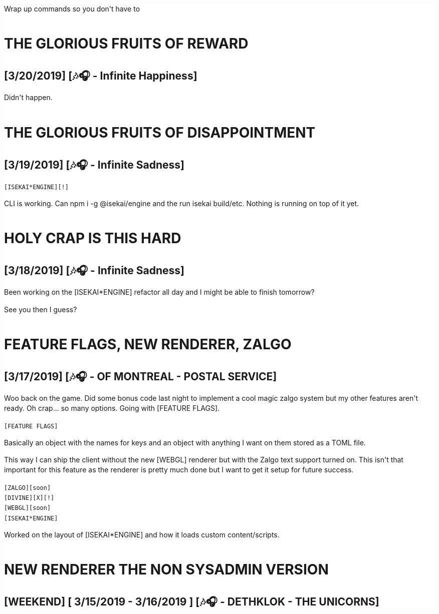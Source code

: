 ```
```
Wrap up commands so you don't have to 

# THE GLORIOUS FRUITS OF REWARD
## [3/20/2019] [🎶🎧 - Infinite Happiness]

Didn't happen.

# THE GLORIOUS FRUITS OF DISAPPOINTMENT
## [3/19/2019] [🎶🎧 - Infinite Sadness]
    [ISEKAI*ENGINE][!]
CLI is working. Can npm i -g @isekai/engine and the run isekai build/etc. Nothing is running on top of it yet.

# HOLY CRAP IS THIS HARD
## [3/18/2019] [🎶🎧 - Infinite Sadness]
Been working on the [ISEKAI*ENGINE] refactor all day and I might be able to finish tomorrow?

See you then I guess?

# FEATURE FLAGS, NEW RENDERER, ZALGO
## [3/17/2019] [🎶🎧 - OF MONTREAL - POSTAL SERVICE]
Woo back on the game. Did some bonus code last night to implement a cool magic zalgo system but my other features aren't ready. Oh crap... so many options. Going with [FEATURE FLAGS].

    [FEATURE FLAGS]
Basically an object with the names for keys and an object with anything I want on them stored as a TOML file.

This way I can ship the client without the new [WEBGL] renderer but with the Zalgo text support turned on. This isn't that important for this feature as the renderer is pretty much done but I want to get it setup for future success. 

    [ZALGO][soon]
    [DIVINE][X][!]
    [WEBGL][soon]
    [ISEKAI*ENGINE]
Worked on the layout of [ISEKAI*ENGINE] and how it loads custom content/scripts.



# NEW RENDERER THE NON SYSADMIN VERSION
## [WEEKEND] [ 3/15/2019 - 3/16/2019 ] [🎶🎧 - DETHKLOK - THE UNICORNS]
